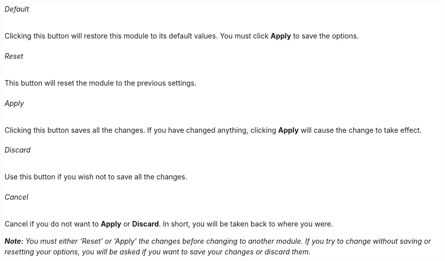 ###### Default
Clicking this button will restore this module to its default values. You must click **Apply** to save the options.

###### Reset
This button will reset the module to the previous settings. 

###### Apply
Clicking this button saves all the changes. If you have changed anything, clicking **Apply** will cause the change to take effect.

###### Discard
Use this button if you wish not to save all the changes.

###### Cancel
Cancel if you do not want to **Apply** or **Discard**. In short, you will be taken back to where you were. 

***Note:*** *You must either ‘Reset’ or ‘Apply’ the changes before changing to another module. If you try to change without saving or resetting your options, you will be asked if you want to save your changes or discard them.*

